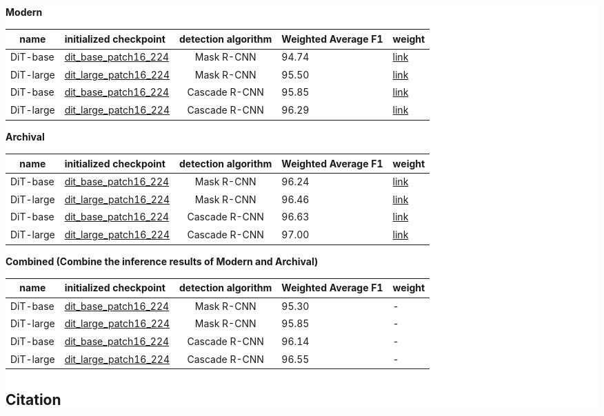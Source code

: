 **Modern**

| name | initialized checkpoint | detection algorithm  |  Weighted Average F1 | weight |
|------------|:----------------------------------------|:----------:|-------------------|-----|
| DiT-base | [dit_base_patch16_224](https://layoutlm.blob.core.windows.net/dit/dit-pts/dit-base-224-p16-500k-62d53a.pth?sv=2022-11-02&ss=b&srt=o&sp=r&se=2033-06-08T16:48:15Z&st=2023-06-08T08:48:15Z&spr=https&sig=a9VXrihTzbWyVfaIDlIT1Z0FoR1073VB0RLQUMuudD4%3D) | Mask R-CNN | 94.74 |  [link](https://layoutlm.blob.core.windows.net/dit/dit-fts/icdar19modern_dit-b_mrcnn.pth?sv=2022-11-02&ss=b&srt=o&sp=r&se=2033-06-08T16:48:15Z&st=2023-06-08T08:48:15Z&spr=https&sig=a9VXrihTzbWyVfaIDlIT1Z0FoR1073VB0RLQUMuudD4%3D) |
| DiT-large | [dit_large_patch16_224](https://layoutlm.blob.core.windows.net/dit/dit-pts/dit-large-224-p16-500k-d7a2fb.pth?sv=2022-11-02&ss=b&srt=o&sp=r&se=2033-06-08T16:48:15Z&st=2023-06-08T08:48:15Z&spr=https&sig=a9VXrihTzbWyVfaIDlIT1Z0FoR1073VB0RLQUMuudD4%3D) | Mask R-CNN | 95.50 |  [link](https://layoutlm.blob.core.windows.net/dit/dit-fts/icdar19modern_dit-l_mrcnn.pth?sv=2022-11-02&ss=b&srt=o&sp=r&se=2033-06-08T16:48:15Z&st=2023-06-08T08:48:15Z&spr=https&sig=a9VXrihTzbWyVfaIDlIT1Z0FoR1073VB0RLQUMuudD4%3D) | 
| DiT-base | [dit_base_patch16_224](https://layoutlm.blob.core.windows.net/dit/dit-pts/dit-base-224-p16-500k-62d53a.pth?sv=2022-11-02&ss=b&srt=o&sp=r&se=2033-06-08T16:48:15Z&st=2023-06-08T08:48:15Z&spr=https&sig=a9VXrihTzbWyVfaIDlIT1Z0FoR1073VB0RLQUMuudD4%3D) | Cascade R-CNN | 95.85 |  [link](https://layoutlm.blob.core.windows.net/dit/dit-fts/icdar19modern_dit-b_cascade.pth?sv=2022-11-02&ss=b&srt=o&sp=r&se=2033-06-08T16:48:15Z&st=2023-06-08T08:48:15Z&spr=https&sig=a9VXrihTzbWyVfaIDlIT1Z0FoR1073VB0RLQUMuudD4%3D) |
| DiT-large | [dit_large_patch16_224](https://layoutlm.blob.core.windows.net/dit/dit-pts/dit-large-224-p16-500k-d7a2fb.pth?sv=2022-11-02&ss=b&srt=o&sp=r&se=2033-06-08T16:48:15Z&st=2023-06-08T08:48:15Z&spr=https&sig=a9VXrihTzbWyVfaIDlIT1Z0FoR1073VB0RLQUMuudD4%3D) | Cascade R-CNN | 96.29 |  [link](https://layoutlm.blob.core.windows.net/dit/dit-fts/icdar19modern_dit-l_cascade.pth?sv=2022-11-02&ss=b&srt=o&sp=r&se=2033-06-08T16:48:15Z&st=2023-06-08T08:48:15Z&spr=https&sig=a9VXrihTzbWyVfaIDlIT1Z0FoR1073VB0RLQUMuudD4%3D) |

**Archival**

| name | initialized checkpoint | detection algorithm  |  Weighted Average F1 | weight |
|------------|:----------------------------------------|:----------:|-------------------|-----|
| DiT-base | [dit_base_patch16_224](https://layoutlm.blob.core.windows.net/dit/dit-pts/dit-base-224-p16-500k-62d53a.pth?sv=2022-11-02&ss=b&srt=o&sp=r&se=2033-06-08T16:48:15Z&st=2023-06-08T08:48:15Z&spr=https&sig=a9VXrihTzbWyVfaIDlIT1Z0FoR1073VB0RLQUMuudD4%3D) | Mask R-CNN | 96.24 |  [link](https://layoutlm.blob.core.windows.net/dit/dit-fts/icdar19archival_dit-b_mrcnn.pth?sv=2022-11-02&ss=b&srt=o&sp=r&se=2033-06-08T16:48:15Z&st=2023-06-08T08:48:15Z&spr=https&sig=a9VXrihTzbWyVfaIDlIT1Z0FoR1073VB0RLQUMuudD4%3D) |
| DiT-large | [dit_large_patch16_224](https://layoutlm.blob.core.windows.net/dit/dit-pts/dit-large-224-p16-500k-d7a2fb.pth?sv=2022-11-02&ss=b&srt=o&sp=r&se=2033-06-08T16:48:15Z&st=2023-06-08T08:48:15Z&spr=https&sig=a9VXrihTzbWyVfaIDlIT1Z0FoR1073VB0RLQUMuudD4%3D) | Mask R-CNN | 96.46 |  [link](https://layoutlm.blob.core.windows.net/dit/dit-fts/icdar19archival_dit-l_mrcnn.pth?sv=2022-11-02&ss=b&srt=o&sp=r&se=2033-06-08T16:48:15Z&st=2023-06-08T08:48:15Z&spr=https&sig=a9VXrihTzbWyVfaIDlIT1Z0FoR1073VB0RLQUMuudD4%3D) | 
| DiT-base | [dit_base_patch16_224](https://layoutlm.blob.core.windows.net/dit/dit-pts/dit-base-224-p16-500k-62d53a.pth?sv=2022-11-02&ss=b&srt=o&sp=r&se=2033-06-08T16:48:15Z&st=2023-06-08T08:48:15Z&spr=https&sig=a9VXrihTzbWyVfaIDlIT1Z0FoR1073VB0RLQUMuudD4%3D) | Cascade R-CNN | 96.63 |  [link](https://layoutlm.blob.core.windows.net/dit/dit-fts/icdar19archival_dit-b_cascade.pth?sv=2022-11-02&ss=b&srt=o&sp=r&se=2033-06-08T16:48:15Z&st=2023-06-08T08:48:15Z&spr=https&sig=a9VXrihTzbWyVfaIDlIT1Z0FoR1073VB0RLQUMuudD4%3D) |
| DiT-large | [dit_large_patch16_224](https://layoutlm.blob.core.windows.net/dit/dit-pts/dit-large-224-p16-500k-d7a2fb.pth?sv=2022-11-02&ss=b&srt=o&sp=r&se=2033-06-08T16:48:15Z&st=2023-06-08T08:48:15Z&spr=https&sig=a9VXrihTzbWyVfaIDlIT1Z0FoR1073VB0RLQUMuudD4%3D) | Cascade R-CNN | 97.00 |  [link](https://layoutlm.blob.core.windows.net/dit/dit-fts/icdar19archival_dit-l_cascade.pth?sv=2022-11-02&ss=b&srt=o&sp=r&se=2033-06-08T16:48:15Z&st=2023-06-08T08:48:15Z&spr=https&sig=a9VXrihTzbWyVfaIDlIT1Z0FoR1073VB0RLQUMuudD4%3D) |

**Combined (Combine the inference results of Modern and Archival)**

| name | initialized checkpoint | detection algorithm  |  Weighted Average F1 | weight |
|------------|:----------------------------------------|:----------:|-------------------|-----|
| DiT-base | [dit_base_patch16_224](https://layoutlm.blob.core.windows.net/dit/dit-pts/dit-base-224-p16-500k-62d53a.pth?sv=2022-11-02&ss=b&srt=o&sp=r&se=2033-06-08T16:48:15Z&st=2023-06-08T08:48:15Z&spr=https&sig=a9VXrihTzbWyVfaIDlIT1Z0FoR1073VB0RLQUMuudD4%3D) | Mask R-CNN | 95.30 |  - |
| DiT-large | [dit_large_patch16_224](https://layoutlm.blob.core.windows.net/dit/dit-pts/dit-large-224-p16-500k-d7a2fb.pth?sv=2022-11-02&ss=b&srt=o&sp=r&se=2033-06-08T16:48:15Z&st=2023-06-08T08:48:15Z&spr=https&sig=a9VXrihTzbWyVfaIDlIT1Z0FoR1073VB0RLQUMuudD4%3D) | Mask R-CNN | 95.85 |  - | 
| DiT-base | [dit_base_patch16_224](https://layoutlm.blob.core.windows.net/dit/dit-pts/dit-base-224-p16-500k-62d53a.pth?sv=2022-11-02&ss=b&srt=o&sp=r&se=2033-06-08T16:48:15Z&st=2023-06-08T08:48:15Z&spr=https&sig=a9VXrihTzbWyVfaIDlIT1Z0FoR1073VB0RLQUMuudD4%3D) | Cascade R-CNN | 96.14 |  - |
| DiT-large | [dit_large_patch16_224](https://layoutlm.blob.core.windows.net/dit/dit-pts/dit-large-224-p16-500k-d7a2fb.pth?sv=2022-11-02&ss=b&srt=o&sp=r&se=2033-06-08T16:48:15Z&st=2023-06-08T08:48:15Z&spr=https&sig=a9VXrihTzbWyVfaIDlIT1Z0FoR1073VB0RLQUMuudD4%3D) | Cascade R-CNN | 96.55 |  - |


## Citation
